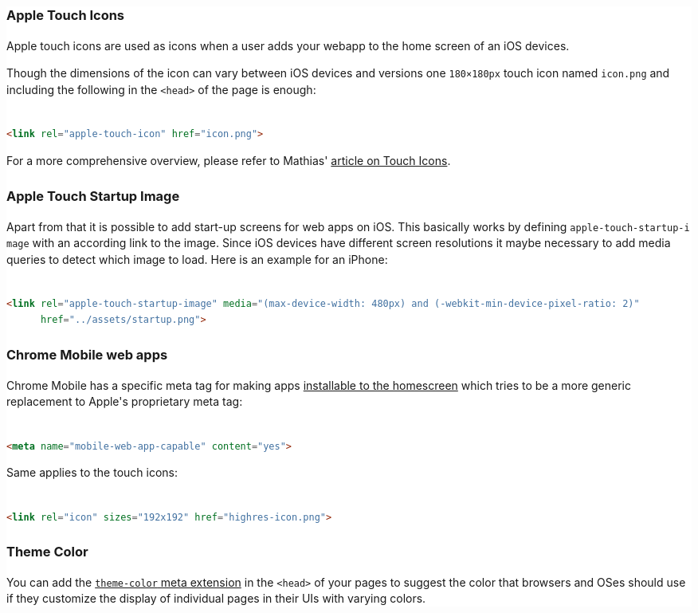### Apple Touch Icons

Apple touch icons are used as icons when a user adds your webapp to the home screen of an iOS devices.

Though the dimensions of the icon can vary between iOS devices and versions one
`180×180px` touch icon named `icon.png` and including the following in the
`<head>` of the page is enough:

```html

<link rel="apple-touch-icon" href="icon.png">
```

For a more comprehensive overview, please refer to
Mathias' [article on Touch Icons](https://mathiasbynens.be/notes/touch-icons).

### Apple Touch Startup Image

Apart from that it is possible to add start-up screens for web apps on iOS. This basically works by
defining `apple-touch-startup-image` with an according link to the image. Since iOS devices have different screen
resolutions it maybe necessary to add media queries to detect which image to load. Here is an example for an iPhone:

```html

<link rel="apple-touch-startup-image" media="(max-device-width: 480px) and (-webkit-min-device-pixel-ratio: 2)"
      href="../assets/startup.png">
```

### Chrome Mobile web apps

Chrome Mobile has a specific meta tag for making
apps [installable to the homescreen](https://developer.chrome.com/multidevice/android/installtohomescreen)
which tries to be a more generic replacement to Apple's proprietary meta tag:

```html

<meta name="mobile-web-app-capable" content="yes">
```

Same applies to the touch icons:

```html

<link rel="icon" sizes="192x192" href="highres-icon.png">
```

### Theme Color

You can add the [`theme-color` meta extension](https://html.spec.whatwg.org/multipage/semantics.html#meta-theme-color)
in the `<head>` of your pages to suggest the color that browsers and OSes should use if they customize the display of
individual pages in their UIs with varying colors.
